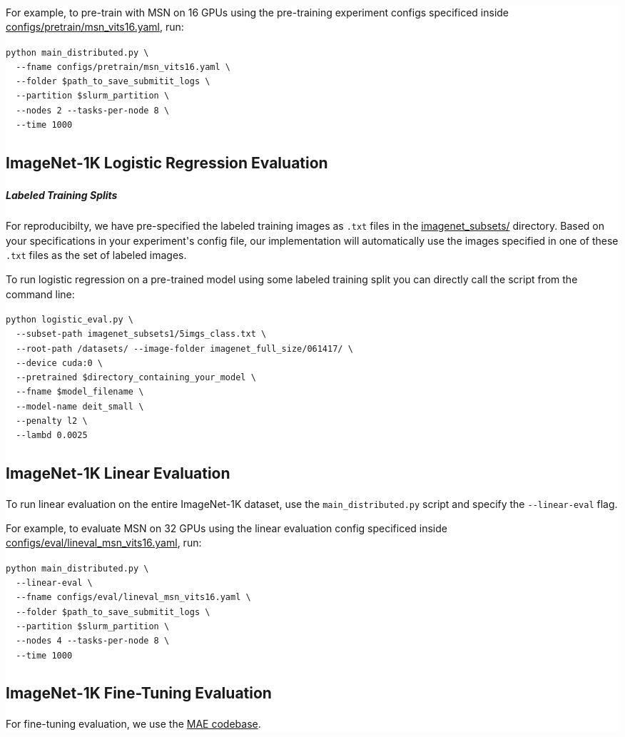 For example, to pre-train with MSN on 16 GPUs using the pre-training experiment configs specificed inside [configs/pretrain/msn_vits16.yaml](configs/pretrain/msn_vits16.yaml), run:
```
python main_distributed.py \
  --fname configs/pretrain/msn_vits16.yaml \
  --folder $path_to_save_submitit_logs \
  --partition $slurm_partition \
  --nodes 2 --tasks-per-node 8 \
  --time 1000
```

## ImageNet-1K Logistic Regression Evaluation

##### Labeled Training Splits
For reproducibilty, we have pre-specified the labeled training images as `.txt` files in the [imagenet_subsets/](imagenet_subsets/) directory.
Based on your specifications in your experiment's config file, our implementation will automatically use the images specified in one of these `.txt` files as the set of labeled images.

To run logistic regression on a pre-trained model using some labeled training split you can directly call the script from the command line:
```
python logistic_eval.py \
  --subset-path imagenet_subsets1/5imgs_class.txt \
  --root-path /datasets/ --image-folder imagenet_full_size/061417/ \
  --device cuda:0 \
  --pretrained $directory_containing_your_model \
  --fname $model_filename \
  --model-name deit_small \
  --penalty l2 \
  --lambd 0.0025
```

## ImageNet-1K Linear Evaluation
To run linear evaluation on the entire ImageNet-1K dataset, use the `main_distributed.py` script and specify the `--linear-eval` flag.

For example, to evaluate MSN on 32 GPUs using the linear evaluation config specificed inside [configs/eval/lineval_msn_vits16.yaml](configs/eval/lineval_msn_vits16.yaml), run:
```
python main_distributed.py \
  --linear-eval \
  --fname configs/eval/lineval_msn_vits16.yaml \
  --folder $path_to_save_submitit_logs \
  --partition $slurm_partition \
  --nodes 4 --tasks-per-node 8 \
  --time 1000
```

## ImageNet-1K Fine-Tuning Evaluation
For fine-tuning evaluation, we use the [MAE codebase](https://github.com/facebookresearch/mae).
